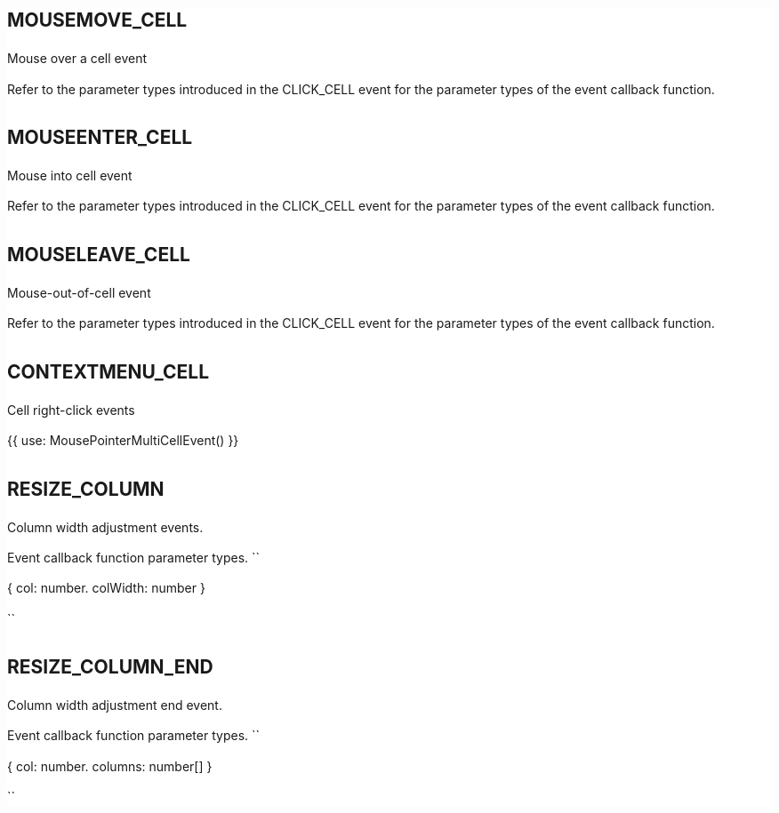 ## MOUSEMOVE_CELL

Mouse over a cell event

Refer to the parameter types introduced in the CLICK_CELL event for the parameter types of the event callback function.

## MOUSEENTER_CELL

Mouse into cell event

Refer to the parameter types introduced in the CLICK_CELL event for the parameter types of the event callback function.

## MOUSELEAVE_CELL

Mouse-out-of-cell event

Refer to the parameter types introduced in the CLICK_CELL event for the parameter types of the event callback function.

## CONTEXTMENU_CELL

Cell right-click events

{{ use: MousePointerMultiCellEvent() }}

## RESIZE_COLUMN

Column width adjustment events.

Event callback function parameter types.
``

{
col: number.
colWidth: number
}

``

## RESIZE_COLUMN_END

Column width adjustment end event.

Event callback function parameter types.
``

{
col: number.
columns: number[]
}

``
